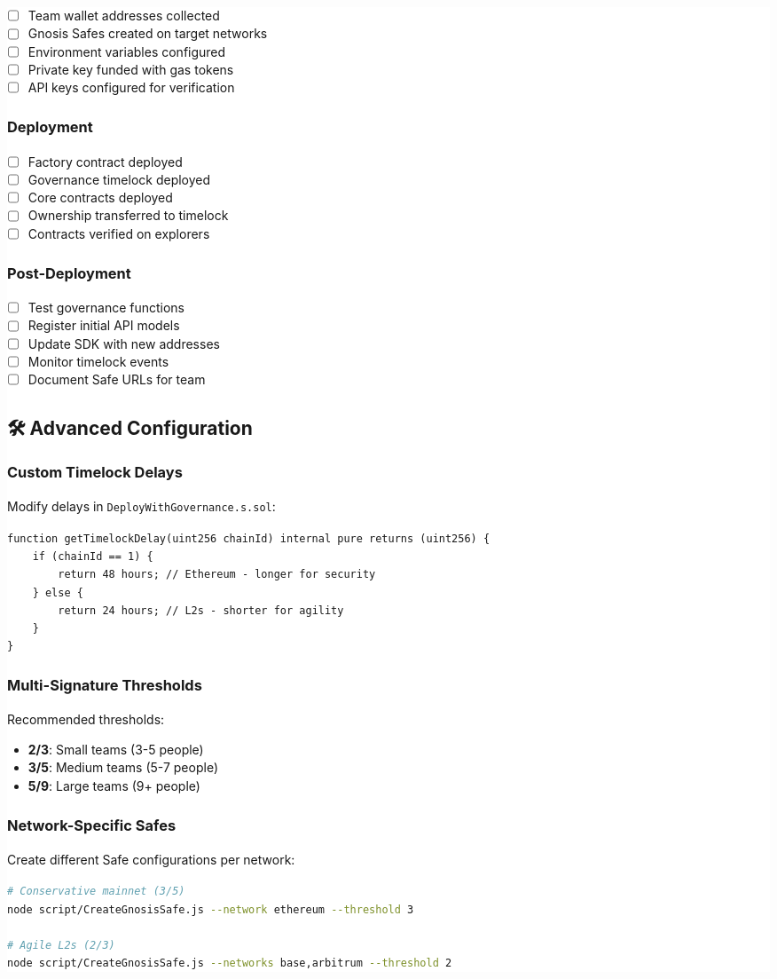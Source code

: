 - [ ] Team wallet addresses collected
- [ ] Gnosis Safes created on target networks
- [ ] Environment variables configured
- [ ] Private key funded with gas tokens
- [ ] API keys configured for verification

### Deployment

- [ ] Factory contract deployed
- [ ] Governance timelock deployed
- [ ] Core contracts deployed
- [ ] Ownership transferred to timelock
- [ ] Contracts verified on explorers

### Post-Deployment

- [ ] Test governance functions
- [ ] Register initial API models
- [ ] Update SDK with new addresses
- [ ] Monitor timelock events
- [ ] Document Safe URLs for team

## 🛠️ Advanced Configuration

### Custom Timelock Delays

Modify delays in `DeployWithGovernance.s.sol`:

```solidity
function getTimelockDelay(uint256 chainId) internal pure returns (uint256) {
    if (chainId == 1) {
        return 48 hours; // Ethereum - longer for security
    } else {
        return 24 hours; // L2s - shorter for agility
    }
}
```

### Multi-Signature Thresholds

Recommended thresholds:
- **2/3**: Small teams (3-5 people)
- **3/5**: Medium teams (5-7 people)
- **5/9**: Large teams (9+ people)

### Network-Specific Safes

Create different Safe configurations per network:

```bash
# Conservative mainnet (3/5)
node script/CreateGnosisSafe.js --network ethereum --threshold 3

# Agile L2s (2/3)
node script/CreateGnosisSafe.js --networks base,arbitrum --threshold 2
```
